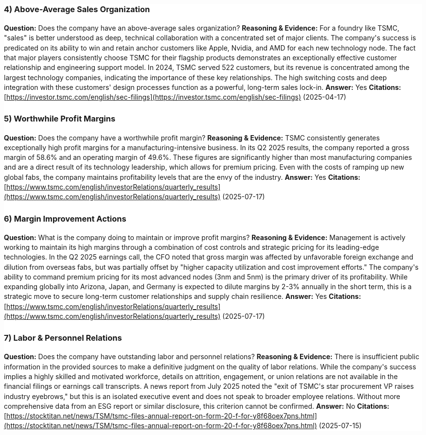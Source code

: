 ### 4) Above-Average Sales Organization
**Question:** Does the company have an above-average sales organization?
**Reasoning & Evidence:** For a foundry like TSMC, "sales" is better understood as deep, technical collaboration with a concentrated set of major clients. The company's success is predicated on its ability to win and retain anchor customers like Apple, Nvidia, and AMD for each new technology node. The fact that major players consistently choose TSMC for their flagship products demonstrates an exceptionally effective customer relationship and engineering support model. In 2024, TSMC served 522 customers, but its revenue is concentrated among the largest technology companies, indicating the importance of these key relationships. The high switching costs and deep integration with these customers' design processes function as a powerful, long-term sales lock-in.
**Answer:** Yes
**Citations:** [https://investor.tsmc.com/english/sec-filings](https://investor.tsmc.com/english/sec-filings) (2025-04-17)

### 5) Worthwhile Profit Margins
**Question:** Does the company have a worthwhile profit margin?
**Reasoning & Evidence:** TSMC consistently generates exceptionally high profit margins for a manufacturing-intensive business. In its Q2 2025 results, the company reported a gross margin of 58.6% and an operating margin of 49.6%. These figures are significantly higher than most manufacturing companies and are a direct result of its technology leadership, which allows for premium pricing. Even with the costs of ramping up new global fabs, the company maintains profitability levels that are the envy of the industry.
**Answer:** Yes
**Citations:** [https://www.tsmc.com/english/investorRelations/quarterly_results](https://www.tsmc.com/english/investorRelations/quarterly_results) (2025-07-17)

### 6) Margin Improvement Actions
**Question:** What is the company doing to maintain or improve profit margins?
**Reasoning & Evidence:** Management is actively working to maintain its high margins through a combination of cost controls and strategic pricing for its leading-edge technologies. In the Q2 2025 earnings call, the CFO noted that gross margin was affected by unfavorable foreign exchange and dilution from overseas fabs, but was partially offset by "higher capacity utilization and cost improvement efforts." The company's ability to command premium pricing for its most advanced nodes (3nm and 5nm) is the primary driver of its profitability. While expanding globally into Arizona, Japan, and Germany is expected to dilute margins by 2-3% annually in the short term, this is a strategic move to secure long-term customer relationships and supply chain resilience.
**Answer:** Yes
**Citations:** [https://www.tsmc.com/english/investorRelations/quarterly_results](https://www.tsmc.com/english/investorRelations/quarterly_results) (2025-07-17)

### 7) Labor & Personnel Relations
**Question:** Does the company have outstanding labor and personnel relations?
**Reasoning & Evidence:** There is insufficient public information in the provided sources to make a definitive judgment on the quality of labor relations. While the company's success implies a highly skilled and motivated workforce, details on attrition, engagement, or union relations are not available in the financial filings or earnings call transcripts. A news report from July 2025 noted the "exit of TSMC's star procurement VP raises industry eyebrows," but this is an isolated executive event and does not speak to broader employee relations. Without more comprehensive data from an ESG report or similar disclosure, this criterion cannot be confirmed.
**Answer:** No
**Citations:** [https://stocktitan.net/news/TSM/tsmc-files-annual-report-on-form-20-f-for-y8f68oex7pns.html](https://stocktitan.net/news/TSM/tsmc-files-annual-report-on-form-20-f-for-y8f68oex7pns.html) (2025-07-15)
